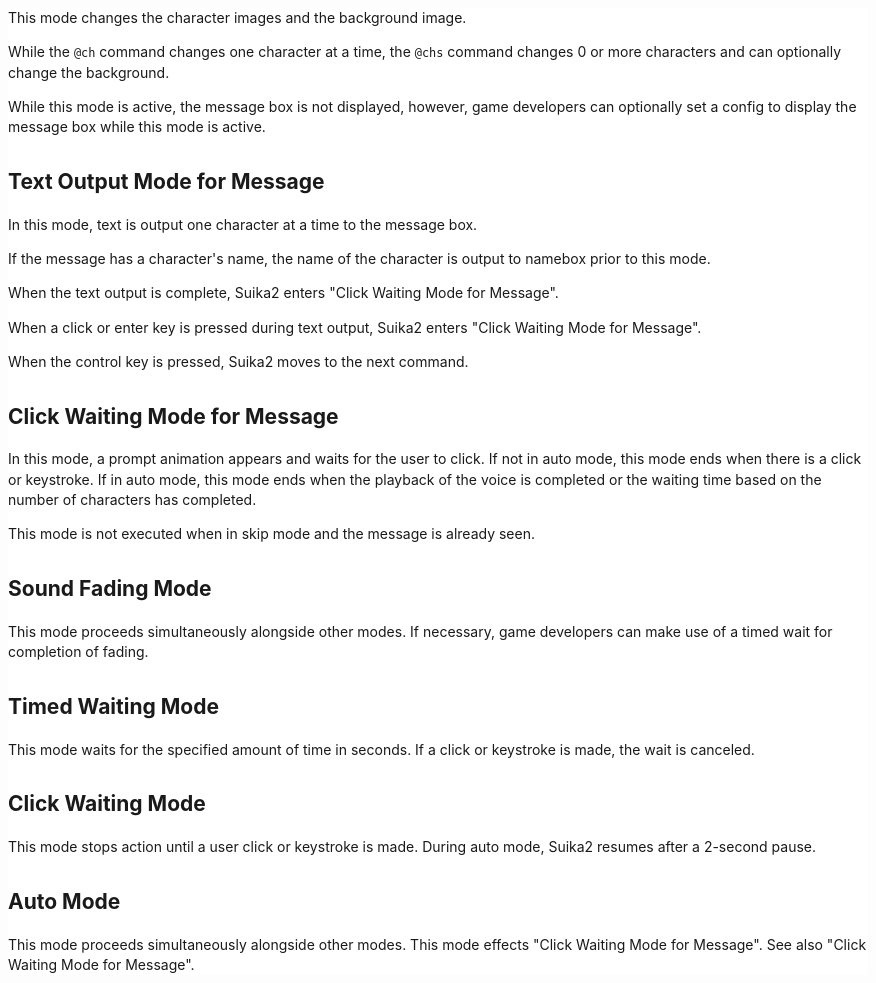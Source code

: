 This mode changes the character images and the background image.

While the `@ch` command changes one character at a time,
the `@chs` command changes 0 or more characters and can optionally change the background.

While this mode is active, the message box is not displayed,
however, game developers can optionally set a config to display the message box
while this mode is active.

## Text Output Mode for Message

In this mode, text is output one character at a time to the message box.

If the message has a character's name,
the name of the character is output to namebox prior to this mode.

When the text output is complete, Suika2 enters "Click Waiting Mode for Message".

When a click or enter key is pressed during text output, Suika2 enters "Click Waiting Mode for Message".

When the control key is pressed, Suika2 moves to the next command.

## Click Waiting Mode for Message

In this mode, a prompt animation appears and waits for the user to click.
If not in auto mode, this mode ends when there is a click or keystroke.
If in auto mode, this mode ends when the playback of the voice is completed
or the waiting time based on the number of characters has completed.

This mode is not executed when in skip mode and the message is already seen.

## Sound Fading Mode

This mode proceeds simultaneously alongside other modes.
If necessary, game developers can make use of a timed wait for completion of fading.

## Timed Waiting Mode

This mode waits for the specified amount of time in seconds.
If a click or keystroke is made, the wait is canceled.

## Click Waiting Mode

This mode stops action until a user click or keystroke is made.
During auto mode, Suika2 resumes after a 2-second pause.

## Auto Mode

This mode proceeds simultaneously alongside other modes.
This mode effects "Click Waiting Mode for Message".
See also "Click Waiting Mode for Message".
